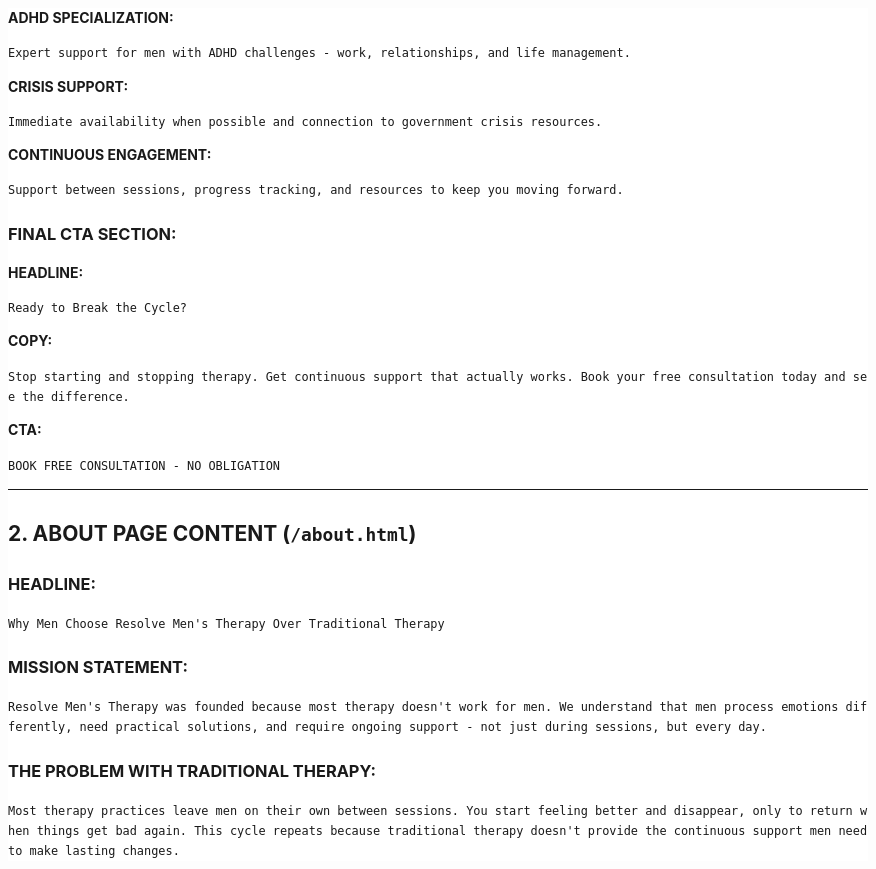 **ADHD SPECIALIZATION:**
```
Expert support for men with ADHD challenges - work, relationships, and life management.
```

**CRISIS SUPPORT:**
```
Immediate availability when possible and connection to government crisis resources.
```

**CONTINUOUS ENGAGEMENT:**
```
Support between sessions, progress tracking, and resources to keep you moving forward.
```

### **FINAL CTA SECTION:**

**HEADLINE:**
```
Ready to Break the Cycle?
```

**COPY:**
```
Stop starting and stopping therapy. Get continuous support that actually works. Book your free consultation today and see the difference.
```

**CTA:**
```
BOOK FREE CONSULTATION - NO OBLIGATION
```

---

## **2. ABOUT PAGE CONTENT (`/about.html`)**

### **HEADLINE:**
```
Why Men Choose Resolve Men's Therapy Over Traditional Therapy
```

### **MISSION STATEMENT:**
```
Resolve Men's Therapy was founded because most therapy doesn't work for men. We understand that men process emotions differently, need practical solutions, and require ongoing support - not just during sessions, but every day.
```

### **THE PROBLEM WITH TRADITIONAL THERAPY:**
```
Most therapy practices leave men on their own between sessions. You start feeling better and disappear, only to return when things get bad again. This cycle repeats because traditional therapy doesn't provide the continuous support men need to make lasting changes.
```
